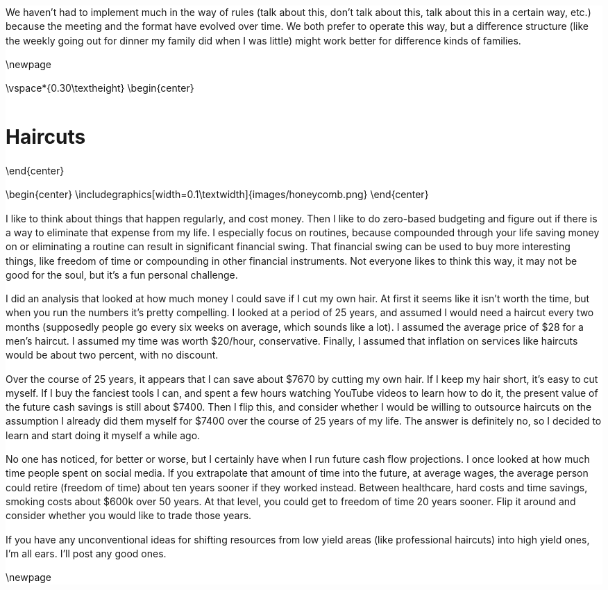 We haven’t had to implement much in the way of rules (talk about this, don’t talk about this, talk about this in a certain way, etc.) because the meeting and the format have evolved over time. We both prefer to operate this way, but a difference structure (like the weekly going out for dinner my family did when I was little) might work better for difference kinds of families.


\newpage




\vspace*{0.30\textheight}
\begin{center}
# Haircuts
\end{center}


\begin{center}
\includegraphics[width=0.1\textwidth]{images/honeycomb.png}
\end{center}

I like to think about things that happen regularly, and cost money. Then I like to do zero-based budgeting and figure out if there is a way to eliminate that expense from my life. I especially focus on routines, because compounded through your life saving money on or eliminating a routine can result in significant financial swing. That financial swing can be used to buy more interesting things, like freedom of time or compounding in other financial instruments. Not everyone likes to think this way, it may not be good for the soul, but it’s a fun personal challenge.

I did an analysis that looked at how much money I could save if I cut my own hair. At first it seems like it isn’t worth the time, but when you run the numbers it’s pretty compelling. I looked at a period of 25 years, and assumed I would need a haircut every two months (supposedly people go every six weeks on average, which sounds like a lot). I assumed the average price of $28 for a men’s haircut. I assumed my time was worth $20/hour, conservative. Finally, I assumed that inflation on services like haircuts would be about two percent, with no discount.

Over the course of 25 years, it appears that I can save about $7670 by cutting my own hair. If I keep my hair short, it’s easy to cut myself. If I buy the fanciest tools I can, and spent a few hours watching YouTube videos to learn how to do it, the present value of the future cash savings is still about $7400. Then I flip this, and consider whether I would be willing to outsource haircuts on the assumption I already did them myself for $7400 over the course of 25 years of my life. The answer is definitely no, so I decided to learn and start doing it myself a while ago.

No one has noticed, for better or worse, but I certainly have when I run future cash flow projections. I once looked at how much time people spent on social media. If you extrapolate that amount of time into the future, at average wages, the average person could retire (freedom of time) about ten years sooner if they worked instead. Between healthcare, hard costs and time savings, smoking costs about $600k over 50 years. At that level, you could get to freedom of time 20 years sooner. Flip it around and consider whether you would like to trade those years.

If you have any unconventional ideas for shifting resources from low yield areas (like professional haircuts) into high yield ones, I’m all ears. I’ll post any good ones.


\newpage



